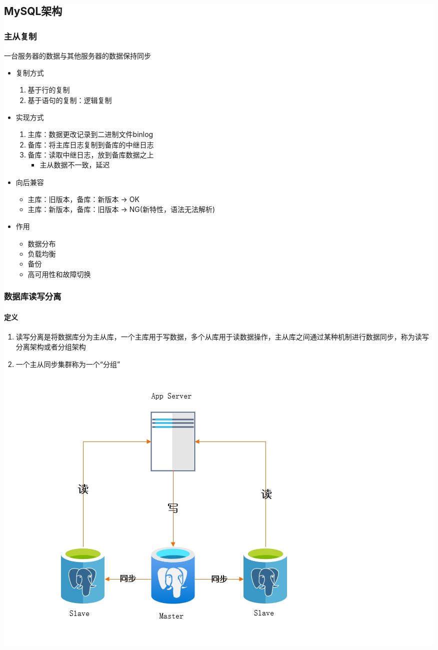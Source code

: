 ## MySQL架构

### 主从复制

一台服务器的数据与其他服务器的数据保持同步

* 复制方式
    1. 基于行的复制
    2. 基于语句的复制：逻辑复制
    
* 实现方式

    1. 主库：数据更改记录到二进制文件binlog
    2. 备库：将主库日志复制到备库的中继日志
    3. 备库：读取中继日志，放到备库数据之上 
        * 主从数据不一致，延迟
  
* 向后兼容
  
    * 主库：旧版本，备库：新版本 -> OK
    * 主库：新版本，备库：旧版本 -> NG(新特性，语法无法解析)
    
* 作用

    * 数据分布
    * 负载均衡
    * 备份
    * 高可用性和故障切换

### 数据库读写分离

#### 定义
1. 读写分离是将数据库分为主从库，一个主库用于写数据，多个从库用于读数据操作，主从库之间通过某种机制进行数据同步，称为读写分离架构或者分组架构
2. 一个主从同步集群称为一个“分组”

    ![img.png](images/ReadWriteSeperate.png)
